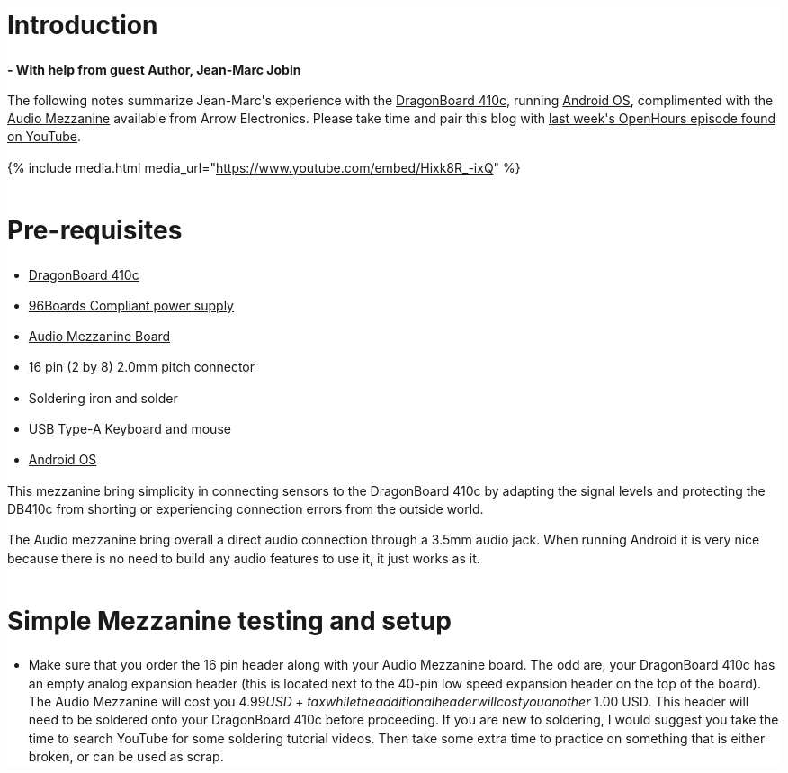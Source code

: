 # Introduction

**- With help from guest Author,[ Jean-Marc Jobin](https://twitter.com/jmjobin)**

The following notes summarize Jean-Marc's experience with the [DragonBoard 410c](/product/dragonboard410c/), running [Android OS](https://github.com/96boards/documentation/blob/master/ConsumerEdition/DragonBoard-410c/Downloads/Android.md), complimented with the [Audio Mezzanine](https://www.arrow.com/en/products/audiomezz/seeed-technology-limited) available from Arrow Electronics. Please take time and pair this blog with [last week's OpenHours episode found on YouTube](https://youtu.be/Hixk8R_-ixQ).

{% include media.html media_url="https://www.youtube.com/embed/Hixk8R_-ixQ" %}

# Pre-requisites

  * [DragonBoard 410c](/product/dragonboard410c/)


  * [96Boards Compliant power supply](/product/power/)


  * [Audio Mezzanine Board](https://www.arrow.com/en/products/audiomezz/seeed-technology-limited)


  * [16 pin (2 by 8) 2.0mm pitch connector](https://www.arrow.com/en/products/0877581616/molex)


  * Soldering iron and solder


  * USB Type-A Keyboard and mouse


  * [Android OS](https://github.com/96boards/documentation/blob/master/ConsumerEdition/DragonBoard-410c/Downloads/Android.md)


This mezzanine bring simplicity in connecting sensors to the DragonBoard 410c by adapting the signal levels and protecting the DB410c from shorting or experiencing connection errors from the outside world.

The Audio mezzanine bring overall a direct audio connection through a 3.5mm audio jack. When running Android it is very nice because there is no need to build any audio features to use it, it just works as it.


# Simple Mezzanine testing and setup






  * Make sure that you order the 16 pin header along with your Audio Mezzanine board. The odd are, your DragonBoard 410c has an empty analog expansion header (this is located next to the 40-pin low speed expansion header on the top of the board). The Audio Mezzanine will cost you $4.99 USD +tax while the additional header will cost you another ~$1.00 USD. This header will need to be soldered onto your DragonBoard 410c before proceeding. If you are new to soldering, I would suggest you take the time to search YouTube for some soldering tutorial videos. Then take some extra time to practice on something that is either broken, or can be used as scrap.
